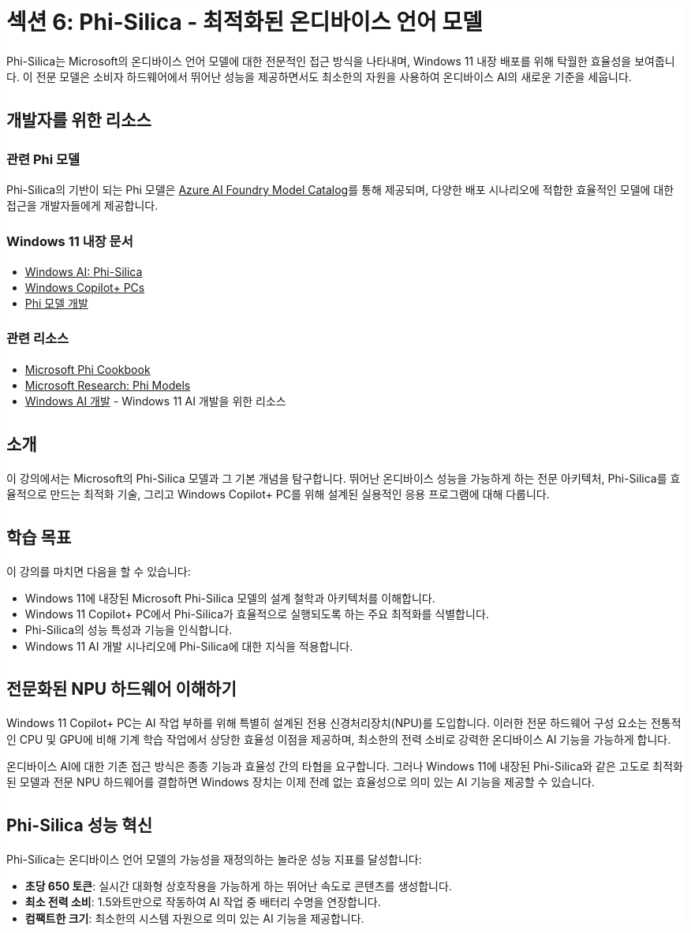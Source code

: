 
# 섹션 6: Phi-Silica - 최적화된 온디바이스 언어 모델

Phi-Silica는 Microsoft의 온디바이스 언어 모델에 대한 전문적인 접근 방식을 나타내며, Windows 11 내장 배포를 위해 탁월한 효율성을 보여줍니다. 이 전문 모델은 소비자 하드웨어에서 뛰어난 성능을 제공하면서도 최소한의 자원을 사용하여 온디바이스 AI의 새로운 기준을 세웁니다.

## 개발자를 위한 리소스

### 관련 Phi 모델
Phi-Silica의 기반이 되는 Phi 모델은 [Azure AI Foundry Model Catalog](https://ai.azure.com/explore/models?q=phi)를 통해 제공되며, 다양한 배포 시나리오에 적합한 효율적인 모델에 대한 접근을 개발자들에게 제공합니다.

### Windows 11 내장 문서
- [Windows AI: Phi-Silica](https://learn.microsoft.com/en-us/windows/ai/apis/phi-silica)
- [Windows Copilot+ PCs](https://learn.microsoft.com/en-us/windows/ai/copilot-plus-pcs/overview)
- [Phi 모델 개발](https://learn.microsoft.com/en-us/azure/ai-studio/how-to/phi-models)

### 관련 리소스
- [Microsoft Phi Cookbook](https://aka.ms/phicookbook)
- [Microsoft Research: Phi Models](https://www.microsoft.com/en-us/research/project/phi-2/)
- [Windows AI 개발](https://learn.microsoft.com/windows/ai/) - Windows 11 AI 개발을 위한 리소스

## 소개

이 강의에서는 Microsoft의 Phi-Silica 모델과 그 기본 개념을 탐구합니다. 뛰어난 온디바이스 성능을 가능하게 하는 전문 아키텍처, Phi-Silica를 효율적으로 만드는 최적화 기술, 그리고 Windows Copilot+ PC를 위해 설계된 실용적인 응용 프로그램에 대해 다룹니다.

## 학습 목표

이 강의를 마치면 다음을 할 수 있습니다:

- Windows 11에 내장된 Microsoft Phi-Silica 모델의 설계 철학과 아키텍처를 이해합니다.
- Windows 11 Copilot+ PC에서 Phi-Silica가 효율적으로 실행되도록 하는 주요 최적화를 식별합니다.
- Phi-Silica의 성능 특성과 기능을 인식합니다.
- Windows 11 AI 개발 시나리오에 Phi-Silica에 대한 지식을 적용합니다.

## 전문화된 NPU 하드웨어 이해하기

Windows 11 Copilot+ PC는 AI 작업 부하를 위해 특별히 설계된 전용 신경처리장치(NPU)를 도입합니다. 이러한 전문 하드웨어 구성 요소는 전통적인 CPU 및 GPU에 비해 기계 학습 작업에서 상당한 효율성 이점을 제공하며, 최소한의 전력 소비로 강력한 온디바이스 AI 기능을 가능하게 합니다.

온디바이스 AI에 대한 기존 접근 방식은 종종 기능과 효율성 간의 타협을 요구합니다. 그러나 Windows 11에 내장된 Phi-Silica와 같은 고도로 최적화된 모델과 전문 NPU 하드웨어를 결합하면 Windows 장치는 이제 전례 없는 효율성으로 의미 있는 AI 기능을 제공할 수 있습니다.

## Phi-Silica 성능 혁신

Phi-Silica는 온디바이스 언어 모델의 가능성을 재정의하는 놀라운 성능 지표를 달성합니다:

- **초당 650 토큰**: 실시간 대화형 상호작용을 가능하게 하는 뛰어난 속도로 콘텐츠를 생성합니다.
- **최소 전력 소비**: 1.5와트만으로 작동하여 AI 작업 중 배터리 수명을 연장합니다.
- **컴팩트한 크기**: 최소한의 시스템 자원으로 의미 있는 AI 기능을 제공합니다.
